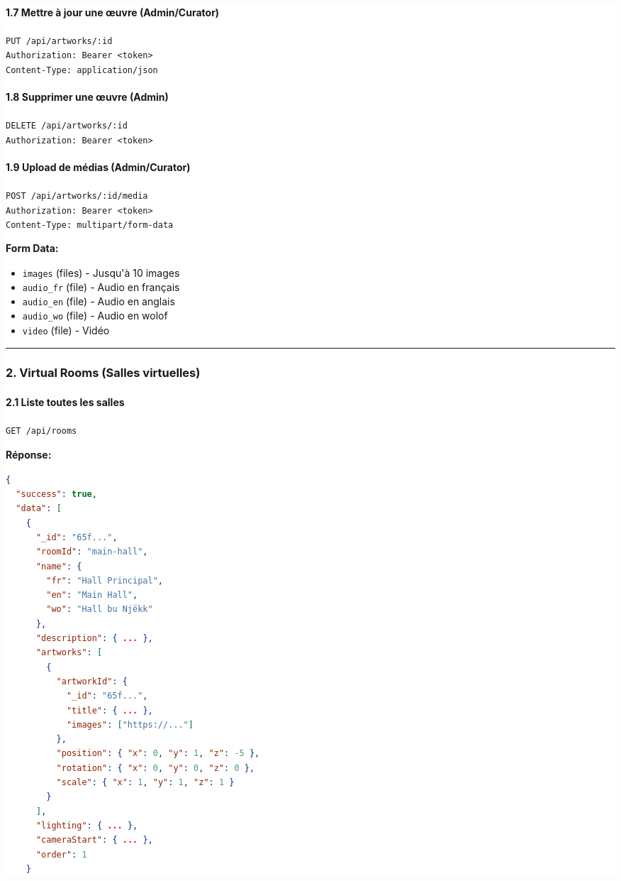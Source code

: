 #### 1.7 Mettre à jour une œuvre (Admin/Curator)
```http
PUT /api/artworks/:id
Authorization: Bearer <token>
Content-Type: application/json
```

#### 1.8 Supprimer une œuvre (Admin)
```http
DELETE /api/artworks/:id
Authorization: Bearer <token>
```

#### 1.9 Upload de médias (Admin/Curator)
```http
POST /api/artworks/:id/media
Authorization: Bearer <token>
Content-Type: multipart/form-data
```

**Form Data:**
- `images` (files) - Jusqu'à 10 images
- `audio_fr` (file) - Audio en français
- `audio_en` (file) - Audio en anglais
- `audio_wo` (file) - Audio en wolof
- `video` (file) - Vidéo

---

### 2. Virtual Rooms (Salles virtuelles)

#### 2.1 Liste toutes les salles
```http
GET /api/rooms
```

**Réponse:**
```json
{
  "success": true,
  "data": [
    {
      "_id": "65f...",
      "roomId": "main-hall",
      "name": {
        "fr": "Hall Principal",
        "en": "Main Hall",
        "wo": "Hall bu Njëkk"
      },
      "description": { ... },
      "artworks": [
        {
          "artworkId": {
            "_id": "65f...",
            "title": { ... },
            "images": ["https://..."]
          },
          "position": { "x": 0, "y": 1, "z": -5 },
          "rotation": { "x": 0, "y": 0, "z": 0 },
          "scale": { "x": 1, "y": 1, "z": 1 }
        }
      ],
      "lighting": { ... },
      "cameraStart": { ... },
      "order": 1
    }
```